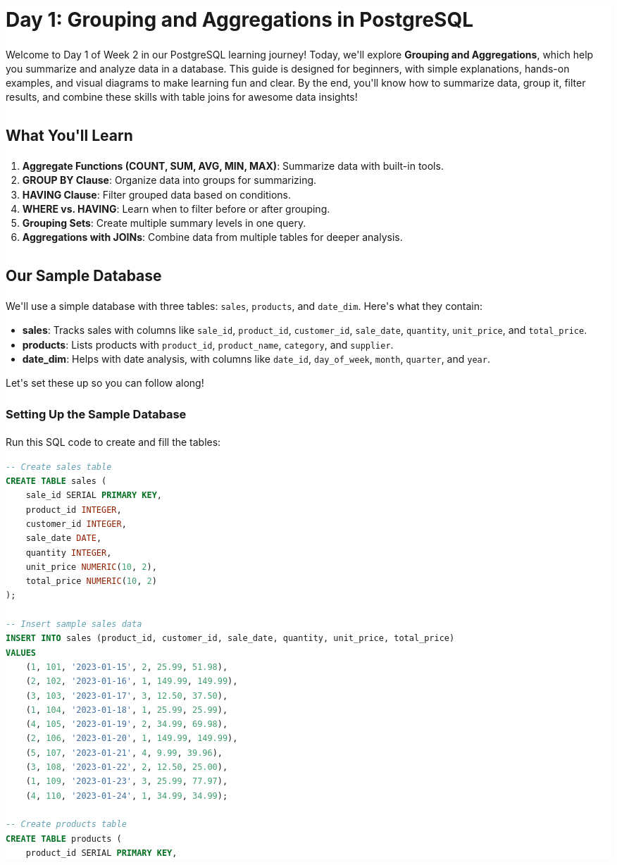 

# Day 1: Grouping and Aggregations in PostgreSQL

Welcome to Day 1 of Week 2 in our PostgreSQL learning journey! Today, we'll explore **Grouping and Aggregations**, which help you summarize and analyze data in a database. This guide is designed for beginners, with simple explanations, hands-on examples, and visual diagrams to make learning fun and clear. By the end, you'll know how to summarize data, group it, filter results, and combine these skills with table joins for awesome data insights!

## What You'll Learn

1. **Aggregate Functions (COUNT, SUM, AVG, MIN, MAX)**: Summarize data with built-in tools.
2. **GROUP BY Clause**: Organize data into groups for summarizing.
3. **HAVING Clause**: Filter grouped data based on conditions.
4. **WHERE vs. HAVING**: Learn when to filter before or after grouping.
5. **Grouping Sets**: Create multiple summary levels in one query.
6. **Aggregations with JOINs**: Combine data from multiple tables for deeper analysis.

## Our Sample Database

We'll use a simple database with three tables: `sales`, `products`, and `date_dim`. Here's what they contain:

- **sales**: Tracks sales with columns like `sale_id`, `product_id`, `customer_id`, `sale_date`, `quantity`, `unit_price`, and `total_price`.
- **products**: Lists products with `product_id`, `product_name`, `category`, and `supplier`.
- **date_dim**: Helps with date analysis, with columns like `date_id`, `day_of_week`, `month`, `quarter`, and `year`.

Let's set these up so you can follow along!

### Setting Up the Sample Database

Run this SQL code to create and fill the tables:

```sql
-- Create sales table
CREATE TABLE sales (
    sale_id SERIAL PRIMARY KEY,
    product_id INTEGER,
    customer_id INTEGER,
    sale_date DATE,
    quantity INTEGER,
    unit_price NUMERIC(10, 2),
    total_price NUMERIC(10, 2)
);

-- Insert sample sales data
INSERT INTO sales (product_id, customer_id, sale_date, quantity, unit_price, total_price)
VALUES 
    (1, 101, '2023-01-15', 2, 25.99, 51.98),
    (2, 102, '2023-01-16', 1, 149.99, 149.99),
    (3, 103, '2023-01-17', 3, 12.50, 37.50),
    (1, 104, '2023-01-18', 1, 25.99, 25.99),
    (4, 105, '2023-01-19', 2, 34.99, 69.98),
    (2, 106, '2023-01-20', 1, 149.99, 149.99),
    (5, 107, '2023-01-21', 4, 9.99, 39.96),
    (3, 108, '2023-01-22', 2, 12.50, 25.00),
    (1, 109, '2023-01-23', 3, 25.99, 77.97),
    (4, 110, '2023-01-24', 1, 34.99, 34.99);

-- Create products table
CREATE TABLE products (
    product_id SERIAL PRIMARY KEY,
```